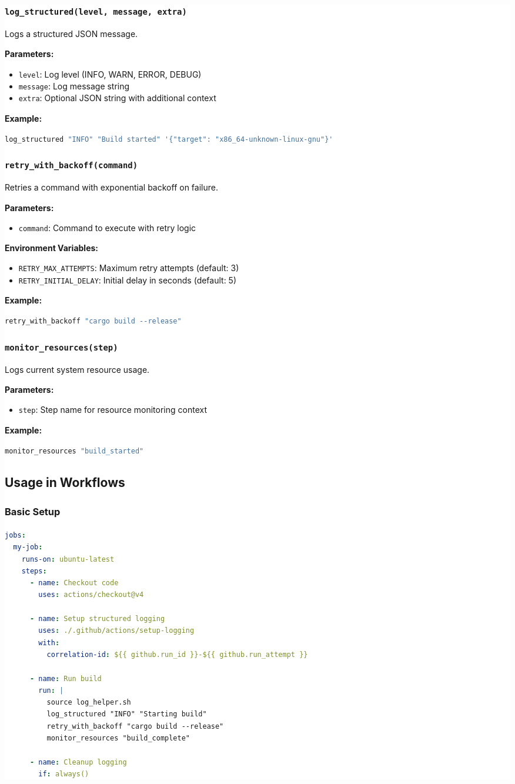 ### `log_structured(level, message, extra)`

Logs a structured JSON message.

**Parameters:**
- `level`: Log level (INFO, WARN, ERROR, DEBUG)
- `message`: Log message string
- `extra`: Optional JSON string with additional context

**Example:**
```bash
log_structured "INFO" "Build started" '{"target": "x86_64-unknown-linux-gnu"}'
```

### `retry_with_backoff(command)`

Retries a command with exponential backoff on failure.

**Parameters:**
- `command`: Command to execute with retry logic

**Environment Variables:**
- `RETRY_MAX_ATTEMPTS`: Maximum retry attempts (default: 3)
- `RETRY_INITIAL_DELAY`: Initial delay in seconds (default: 5)

**Example:**
```bash
retry_with_backoff "cargo build --release"
```

### `monitor_resources(step)`

Logs current system resource usage.

**Parameters:**
- `step`: Step name for resource monitoring context

**Example:**
```bash
monitor_resources "build_started"
```

## Usage in Workflows

### Basic Setup

```yaml
jobs:
  my-job:
    runs-on: ubuntu-latest
    steps:
      - name: Checkout code
        uses: actions/checkout@v4

      - name: Setup structured logging
        uses: ./.github/actions/setup-logging
        with:
          correlation-id: ${{ github.run_id }}-${{ github.run_attempt }}

      - name: Run build
        run: |
          source log_helper.sh
          log_structured "INFO" "Starting build"
          retry_with_backoff "cargo build --release"
          monitor_resources "build_complete"

      - name: Cleanup logging
        if: always()
```